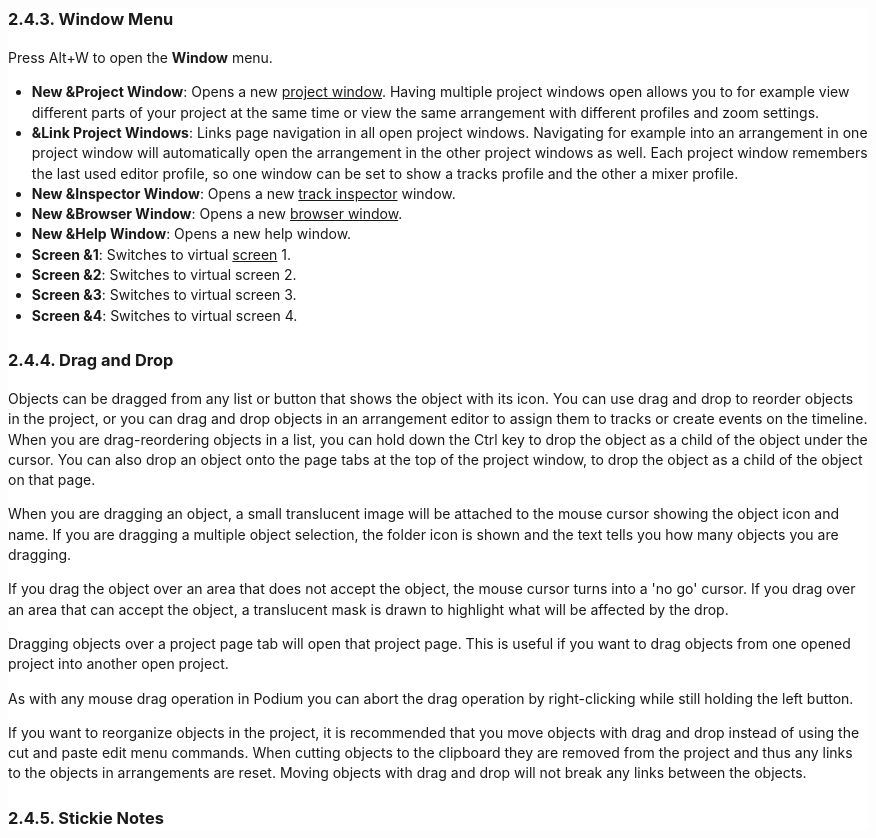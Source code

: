 ### <a name="toc.windowmenu"></a>2.4.3. [](#app.windowmenu)Window Menu

Press Alt+W to open the [](#app.windowmenu.label)**Window** menu.

*   [](#cmd.window.projectwindow)**New &Project Window**: Opens a new [project window](#toc.projectwindow). Having multiple project windows open allows you to for example view different parts of your project at the same time or view the same arrangement with different profiles and zoom settings.
*   [](#cmd.window.linkprojectwindows)**&Link Project Windows**: Links page navigation in all open project windows. Navigating for example into an arrangement in one project window will automatically open the arrangement in the other project windows as well. Each project window remembers the last used editor profile, so one window can be set to show a tracks profile and the other a mixer profile.
*   [](#cmd.window.inspectorwindow)**New &Inspector Window**: Opens a new [track inspector](#toc.trackinspector) window.
*   [](#cmd.window.browserwindow)**New &Browser Window**: Opens a new [browser window](#toc.browserpage).
*   [](#cmd.window.helpwindow)**New &Help Window**: Opens a new help window.
*   [](#cmd.window.screen1)**Screen &1**: Switches to virtual [screen](#toc.screens) 1.
*   [](#cmd.window.screen2)**Screen &2**: Switches to virtual screen 2.
*   [](#cmd.window.screen3)**Screen &3**: Switches to virtual screen 3.
*   [](#cmd.window.screen4)**Screen &4**: Switches to virtual screen 4.

### <a name="toc.draganddrop"></a>2.4.4. Drag and Drop

Objects can be dragged from any list or button that shows the object with its icon. You can use drag and drop to reorder objects in the project, or you can drag and drop objects in an arrangement editor to assign them to tracks or create events on the timeline. When you are drag-reordering objects in a list, you can hold down the Ctrl key to drop the object as a child of the object under the cursor. You can also drop an object onto the page tabs at the top of the project window, to drop the object as a child of the object on that page.

When you are dragging an object, a small translucent image will be attached to the mouse cursor showing the object icon and name. If you are dragging a multiple object selection, the folder icon is shown and the text tells you how many objects you are dragging.

If you drag the object over an area that does not accept the object, the mouse cursor turns into a 'no go' cursor. If you drag over an area that can accept the object, a translucent mask is drawn to highlight what will be affected by the drop.

Dragging objects over a project page tab will open that project page. This is useful if you want to drag objects from one opened project into another open project.

As with any mouse drag operation in Podium you can abort the drag operation by right-clicking while still holding the left button.

If you want to reorganize objects in the project, it is recommended that you move objects with drag and drop instead of using the cut and paste edit menu commands. When cutting objects to the clipboard they are removed from the project and thus any links to the objects in arrangements are reset. Moving objects with drag and drop will not break any links between the objects.

### <a name="toc.stickienotes"></a>2.4.5. Stickie Notes
